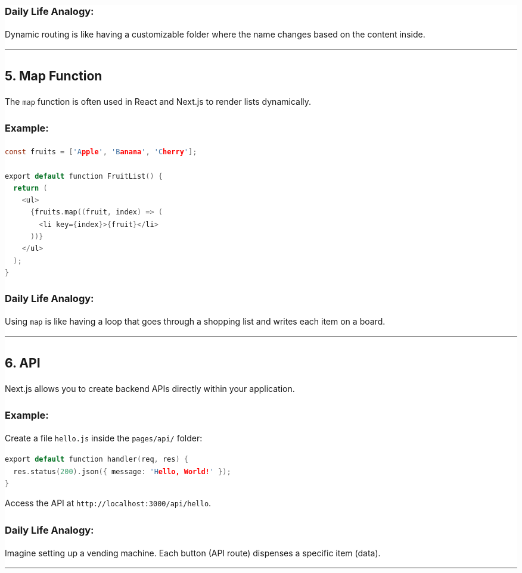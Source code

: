### Daily Life Analogy:
Dynamic routing is like having a customizable folder where the name changes based on the content inside.

---

## 5. Map Function

The `map` function is often used in React and Next.js to render lists dynamically.

### Example:

```c showLineNumbers 
const fruits = ['Apple', 'Banana', 'Cherry'];

export default function FruitList() {
  return (
    <ul>
      {fruits.map((fruit, index) => (
        <li key={index}>{fruit}</li>
      ))}
    </ul>
  );
}
```

### Daily Life Analogy:
Using `map` is like having a loop that goes through a shopping list and writes each item on a board.

---

## 6. API

Next.js allows you to create backend APIs directly within your application.

### Example:
Create a file `hello.js` inside the `pages/api/` folder:

```c showLineNumbers 
export default function handler(req, res) {
  res.status(200).json({ message: 'Hello, World!' });
}
```

Access the API at `http://localhost:3000/api/hello`.

### Daily Life Analogy:
Imagine setting up a vending machine. Each button (API route) dispenses a specific item (data).

---

